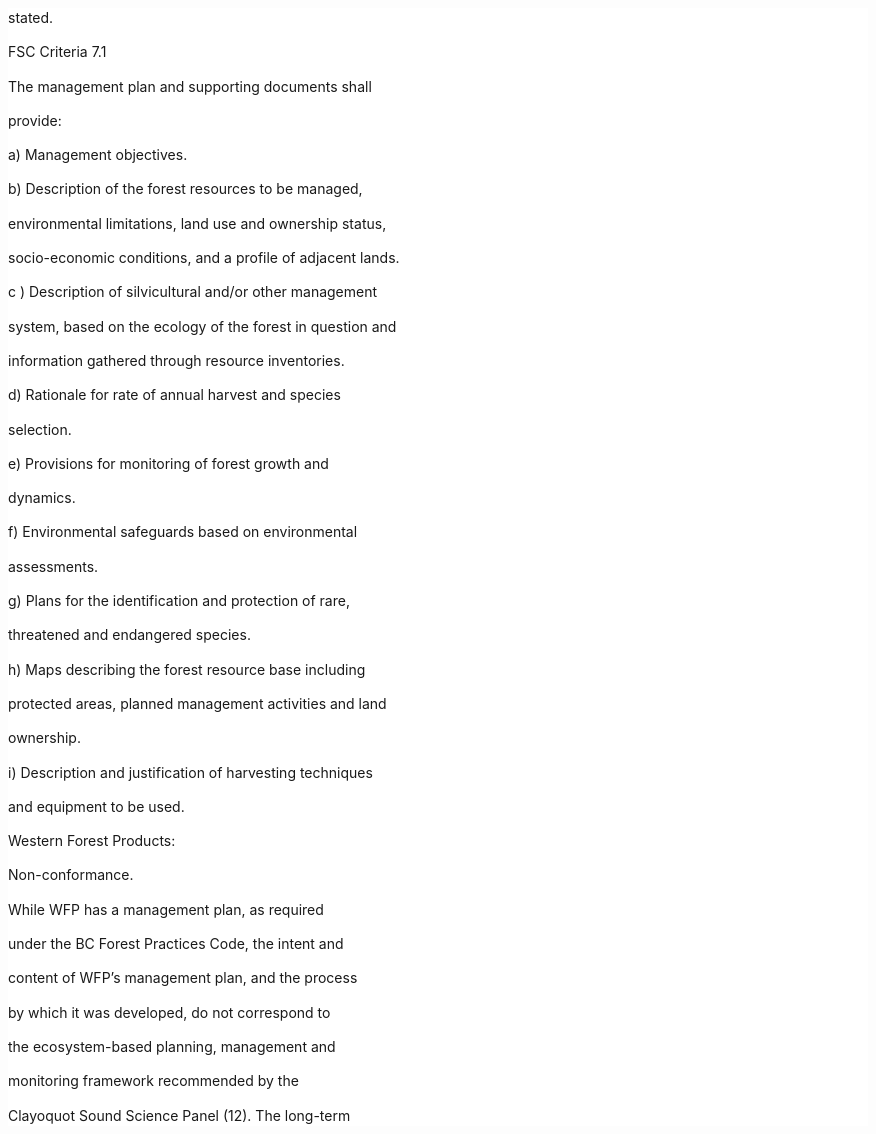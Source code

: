 stated.

FSC Criteria 7.1

The management plan and supporting documents shall

provide:

a) Management objectives.

b) Description of the forest resources to be managed,

environmental limitations, land use and ownership status,

socio-economic conditions, and a profile of adjacent lands.

c ) Description of silvicultural and/or other management

system, based on the ecology of the forest in question and

information gathered through resource inventories.

d) Rationale for rate of annual harvest and species

selection.

e) Provisions for monitoring of forest growth and

dynamics.

f)  Environmental safeguards based on environmental

assessments.

g) Plans for the identification and protection of rare,

threatened and endangered species.

h) Maps describing the forest resource base including

protected areas, planned management activities and land

ownership.

i)  Description and justification of harvesting techniques

and equipment to be used.

Western Forest Products:

Non-conformance.

While WFP has a management plan, as required

under the BC Forest Practices Code, the intent and

content of WFP’s management plan, and the process

by which it was developed, do not correspond to

the ecosystem-based planning, management and

monitoring framework recommended by the

Clayoquot Sound Science Panel (12). The long-term
